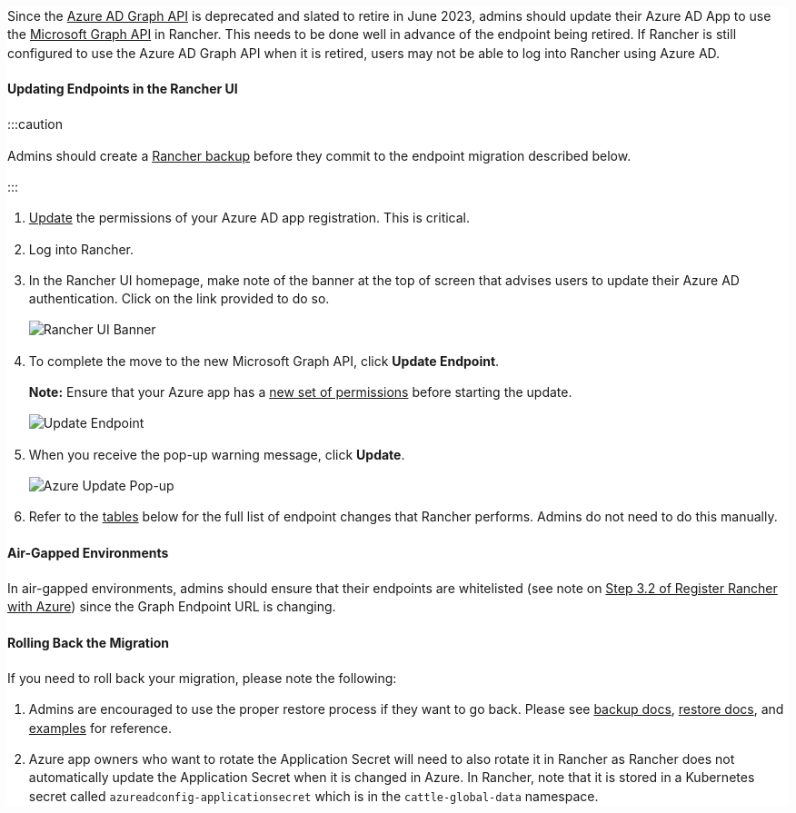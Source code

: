 Since the [Azure AD Graph API](https://docs.microsoft.com/en-us/graph/migrate-azure-ad-graph-overview) is deprecated and slated to retire in June 2023, admins should update their Azure AD App to use the [Microsoft Graph API](https://docs.microsoft.com/en-us/graph/use-the-api) in Rancher.
This needs to be done well in advance of the endpoint being retired.
If Rancher is still configured to use the Azure AD Graph API when it is retired, users may not be able to log into Rancher using Azure AD.

#### Updating Endpoints in the Rancher UI

:::caution

Admins should create a [Rancher backup](../../../new-user-guides/backup-restore-and-disaster-recovery/back-up-rancher.md) before they commit to the endpoint migration described below.

:::

1. [Update](#3-set-required-permissions-for-rancher) the permissions of your Azure AD app registration. This is critical.

1. Log into Rancher.

1. In the Rancher UI homepage, make note of the banner at the top of screen that advises users to update their Azure AD authentication. Click on the link provided to do so.

    ![Rancher UI Banner](/img/rancher-ui-azure-update.png)

1. To complete the move to the new Microsoft Graph API, click **Update Endpoint**.

    **Note:** Ensure that your Azure app has a [new set of permissions](#3-set-required-permissions-for-rancher) before starting the update.

    ![Update Endpoint](/img/rancher-button-to-update.png)

1. When you receive the pop-up warning message, click **Update**.

    ![Azure Update Pop-up](/img/azure-update-popup.png)

1. Refer to the [tables](#global) below for the full list of endpoint changes that Rancher performs. Admins do not need to do this manually.

#### Air-Gapped Environments

In air-gapped environments, admins should ensure that their endpoints are whitelisted (see note on [Step 3.2 of Register Rancher with Azure](#1-register-rancher-with-azure)) since the Graph Endpoint URL is changing.

#### Rolling Back the Migration

If you need to roll back your migration, please note the following:

1. Admins are encouraged to use the proper restore process if they want to go back. Please see [backup docs](../../../new-user-guides/backup-restore-and-disaster-recovery/back-up-rancher.md), [restore docs](../../../new-user-guides/backup-restore-and-disaster-recovery/restore-rancher.md), and [examples](../../../../reference-guides/backup-restore-configuration/examples.md) for reference.

1. Azure app owners who want to rotate the Application Secret will need to also rotate it in Rancher as Rancher does not automatically update the Application Secret when it is changed in Azure. In Rancher, note that it is stored in a Kubernetes secret called `azureadconfig-applicationsecret` which is in the `cattle-global-data` namespace.
